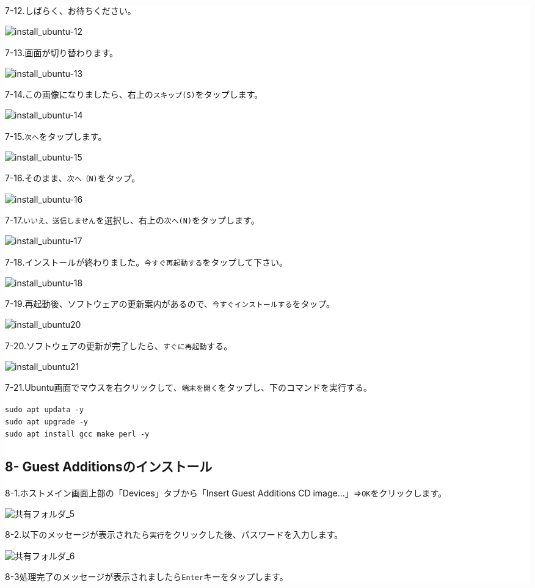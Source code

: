7-12.しばらく、お待ちください。

![install_ubuntu-12](https://user-images.githubusercontent.com/80440848/184529346-8647772e-7cc7-4ab7-9b8d-88d35a0ee789.png)

7-13.画面が切り替わります。

![install_ubuntu-13](https://user-images.githubusercontent.com/80440848/184529400-840e64dc-c7e4-4ac3-9f09-2a5256b6ab8c.png)

7-14.この画像になりましたら、右上の`スキップ(S)`をタップします。

![install_ubuntu-14](https://user-images.githubusercontent.com/80440848/184529444-ac73d9bb-9a10-457b-9301-d1f2d530b057.png)

7-15.`次へ`をタップします。

![install_ubuntu-15](https://user-images.githubusercontent.com/80440848/184529489-6e26c7a0-1afc-4429-8618-1ce80a98b160.png)

7-16.そのまま、`次へ（N)`をタップ。

![install_ubuntu-16](https://user-images.githubusercontent.com/80440848/184529565-da681e94-671b-4f50-9e54-2ab38b18ff75.png)

7-17.`いいえ、送信しません`を選択し、右上の`次へ(N)`をタップします。

![install_ubuntu-17](https://user-images.githubusercontent.com/80440848/184529605-d90d782a-f16f-4844-b41e-d9801ab9b61f.png)

7-18.インストールが終わりました。`今すぐ再起動する`をタップして下さい。

![install_ubuntu-18](https://user-images.githubusercontent.com/80440848/184529664-a2ccb0e8-ce6b-496f-9b1b-3a3380223f77.png)

7-19.再起動後、ソフトウェアの更新案内があるので、`今すぐインストールする`をタップ。

![install_ubuntu20](https://user-images.githubusercontent.com/80440848/184534669-9db15ca6-8304-4a6f-b940-a9746a2ab97d.png)

7-20.ソフトウェアの更新が完了したら、`すぐに再起動`する。

![install_ubuntu21](https://user-images.githubusercontent.com/80440848/184534823-ccb8769c-6477-40e6-afc2-35998cd1b24a.png)

7-21.Ubuntu画面でマウスを右クリックして、`端末を開く`をタップし、下のコマンドを実行する。

```
sudo apt updata -y
sudo apt upgrade -y
sudo apt install gcc make perl -y
```

## 8- Guest Additionsのインストール

8-1.ホストメイン画面上部の「Devices」タブから「Insert Guest Additions CD image...」⇒`OK`をクリックします。

![共有フォルダ_5](https://user-images.githubusercontent.com/80440848/184529831-1af5010c-3969-47c6-8dd4-5efa5e23d87c.PNG)

8-2.以下のメッセージが表示されたら`実行`をクリックした後、パスワードを入力します。

![共有フォルダ_6](https://user-images.githubusercontent.com/80440848/184529906-0a2fc427-786a-40f0-b433-a7d38f72b6ab.PNG)

8-3処理完了のメッセージが表示されましたら`Enter`キーをタップします。
